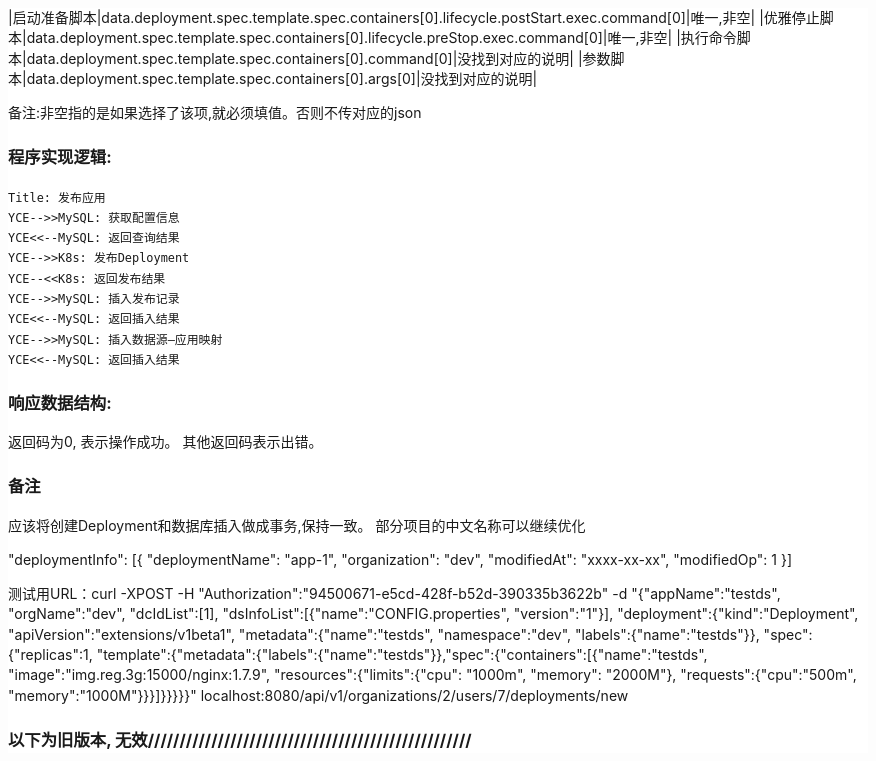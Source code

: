 |启动准备脚本|data.deployment.spec.template.spec.containers[0].lifecycle.postStart.exec.command[0]|唯一,非空|
|优雅停止脚本|data.deployment.spec.template.spec.containers[0].lifecycle.preStop.exec.command[0]|唯一,非空|
|执行命令脚本|data.deployment.spec.template.spec.containers[0].command[0]|没找到对应的说明|
|参数脚本|data.deployment.spec.template.spec.containers[0].args[0]|没找到对应的说明|

备注:非空指的是如果选择了该项,就必须填值。否则不传对应的json


### 程序实现逻辑:

```Sequence
Title: 发布应用
YCE-->>MySQL: 获取配置信息
YCE<<--MySQL: 返回查询结果
YCE-->>K8s: 发布Deployment
YCE--<<K8s: 返回发布结果
YCE-->>MySQL: 插入发布记录
YCE<<--MySQL: 返回插入结果
YCE-->>MySQL: 插入数据源—应用映射
YCE<<--MySQL: 返回插入结果
```

### 响应数据结构:
返回码为0, 表示操作成功。
其他返回码表示出错。

### 备注
应该将创建Deployment和数据库插入做成事务,保持一致。
部分项目的中文名称可以继续优化

"deploymentInfo": [{
   "deploymentName": "app-1",
   "organization": "dev",
   "modifiedAt": "xxxx-xx-xx",
   "modifiedOp": 1
}]

测试用URL：curl -XPOST -H "Authorization":"94500671-e5cd-428f-b52d-390335b3622b" -d "{\"appName\":\"testds\", \"orgName\":\"dev\", \"dcIdList\":[1], \"dsInfoList\":[{\"name\":\"CONFIG.properties\", \"version\":\"1\"}], \"deployment\":{\"kind\":\"Deployment\", \"apiVersion\":\"extensions/v1beta1\", \"metadata\":{\"name\":\"testds\", \"namespace\":\"dev\", \"labels\":{\"name\":\"testds\"}}, \"spec\":{\"replicas\":1, \"template\":{\"metadata\":{\"labels\":{\"name\":\"testds\"}},\"spec\":{\"containers\":[{\"name\":\"testds\", \"image\":\"img.reg.3g:15000/nginx:1.7.9\", \"resources\":{\"limits\":{\"cpu\": \"1000m\", \"memory\": \"2000M\"}, \"requests\":{\"cpu\":\"500m\", \"memory\":\"1000M\"}}}]}}}}}" localhost:8080/api/v1/organizations/2/users/7/deployments/new


### 以下为旧版本, 无效///////////////////////////////////////////////////

